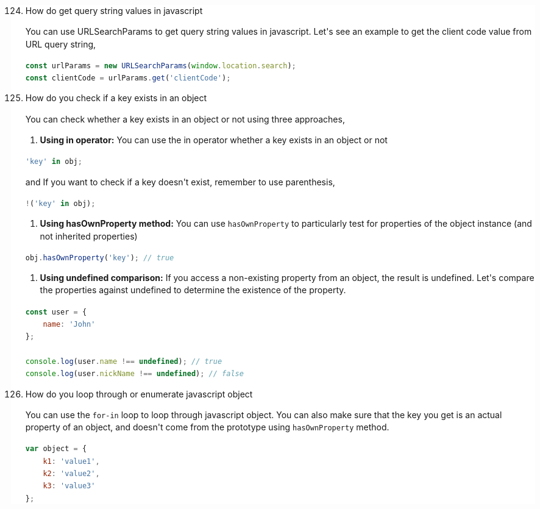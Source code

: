 124. How do get query string values in javascript

     You can use URLSearchParams to get query string values in javascript. Let's see an example to get the client code value from URL query string,

     ```javascript
     const urlParams = new URLSearchParams(window.location.search);
     const clientCode = urlParams.get('clientCode');
     ```

125. How do you check if a key exists in an object

     You can check whether a key exists in an object or not using three approaches,

     1. **Using in operator:** You can use the in operator whether a key exists in an object or not

     ```javascript
     'key' in obj;
     ```

     and If you want to check if a key doesn't exist, remember to use parenthesis,

     ```javascript
     !('key' in obj);
     ```

     1. **Using hasOwnProperty method:** You can use `hasOwnProperty` to particularly test for properties of the object instance (and not inherited properties)

     ```javascript
     obj.hasOwnProperty('key'); // true
     ```

     1. **Using undefined comparison:** If you access a non-existing property from an object, the result is undefined. Let's compare the properties against undefined to determine the existence of the property.

     ```javascript
     const user = {
         name: 'John'
     };

     console.log(user.name !== undefined); // true
     console.log(user.nickName !== undefined); // false
     ```

126. How do you loop through or enumerate javascript object

     You can use the `for-in` loop to loop through javascript object. You can also make sure that the key you get is an actual property of an object, and doesn't come from the prototype using `hasOwnProperty` method.

     ```javascript
     var object = {
         k1: 'value1',
         k2: 'value2',
         k3: 'value3'
     };
